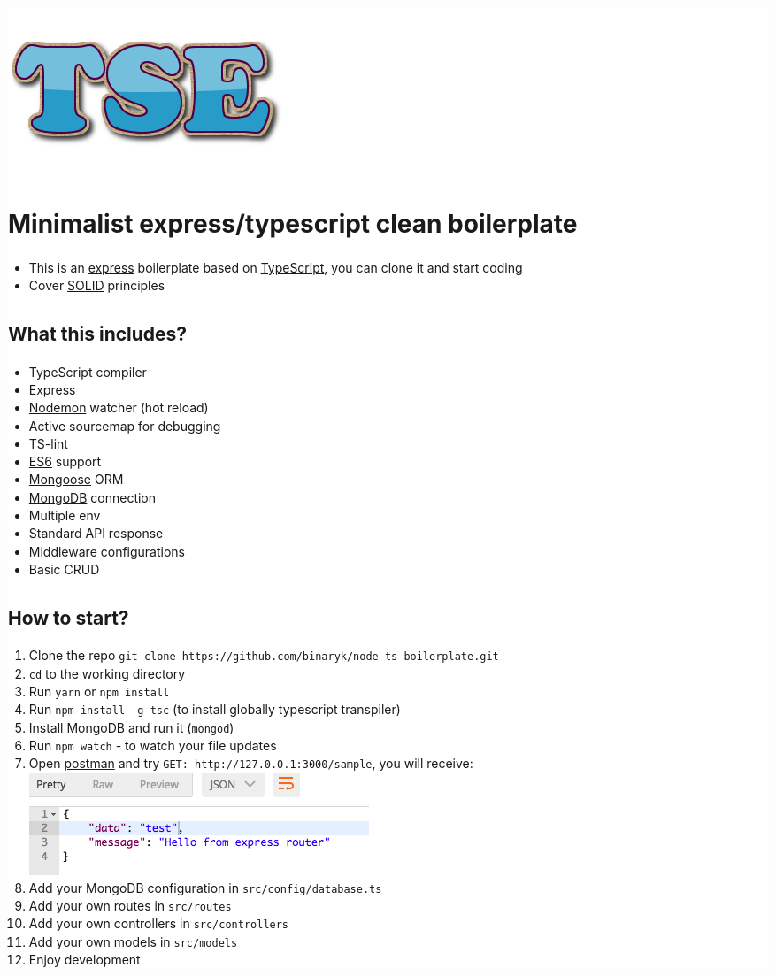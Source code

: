 ![picture alt](pics/logo.png)

# Minimalist express/typescript clean boilerplate
- This is an [express](https://expressjs.com/) boilerplate based on [TypeScript](https://www.typescriptlang.org/),
you can clone it and start coding
- Cover [SOLID](https://en.wikipedia.org/wiki/SOLID_(object-oriented_design)) principles
## What this includes? 
  * TypeScript compiler
  * [Express](https://expressjs.com/)
  * [Nodemon](https://nodemon.io/) watcher (hot reload)
  * Active sourcemap for debugging
  * [TS-lint](https://palantir.github.io/tslint/)
  * [ES6](http://es6-features.org/) support
  * [Mongoose](http://mongoosejs.com/) ORM
  * [MongoDB](https://mongodb.com/) connection
  * Multiple env
   * Standard API response
   * Middleware configurations
  * Basic CRUD
  
  ## How to start?
  1. Clone the repo `git clone https://github.com/binaryk/node-ts-boilerplate.git`
  2. `cd` to the working directory
  3. Run `yarn` or `npm install`
  4. Run `npm install -g tsc` (to install globally typescript transpiler)
  5. [Install MongoDB](https://docs.mongodb.com/manual/installation/) and run it (`mongod`)
  6. Run `npm watch` - to watch your file updates
  7. Open [postman](https://www.getpostman.com/) and try `GET: http://127.0.0.1:3000/sample`, you will receive:
  ![picture alt](pics/express-response.png)
  8. Add your MongoDB configuration in `src/config/database.ts`
  7. Add your own routes in `src/routes`
  8. Add your own controllers in `src/controllers`
  9. Add your own models in `src/models`
  10. Enjoy development
   